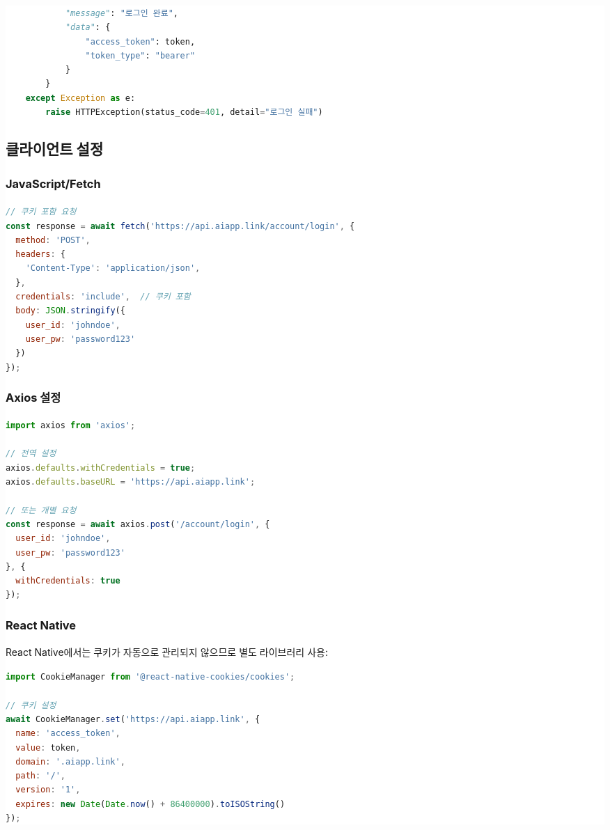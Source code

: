 ```python
            "message": "로그인 완료",
            "data": {
                "access_token": token,
                "token_type": "bearer"
            }
        }
    except Exception as e:
        raise HTTPException(status_code=401, detail="로그인 실패")
```

## 클라이언트 설정

### JavaScript/Fetch

```javascript
// 쿠키 포함 요청
const response = await fetch('https://api.aiapp.link/account/login', {
  method: 'POST',
  headers: {
    'Content-Type': 'application/json',
  },
  credentials: 'include',  // 쿠키 포함
  body: JSON.stringify({
    user_id: 'johndoe',
    user_pw: 'password123'
  })
});
```

### Axios 설정

```javascript
import axios from 'axios';

// 전역 설정
axios.defaults.withCredentials = true;
axios.defaults.baseURL = 'https://api.aiapp.link';

// 또는 개별 요청
const response = await axios.post('/account/login', {
  user_id: 'johndoe',
  user_pw: 'password123'
}, {
  withCredentials: true
});
```

### React Native

React Native에서는 쿠키가 자동으로 관리되지 않으므로 별도 라이브러리 사용:

```javascript
import CookieManager from '@react-native-cookies/cookies';

// 쿠키 설정
await CookieManager.set('https://api.aiapp.link', {
  name: 'access_token',
  value: token,
  domain: '.aiapp.link',
  path: '/',
  version: '1',
  expires: new Date(Date.now() + 86400000).toISOString()
});

```